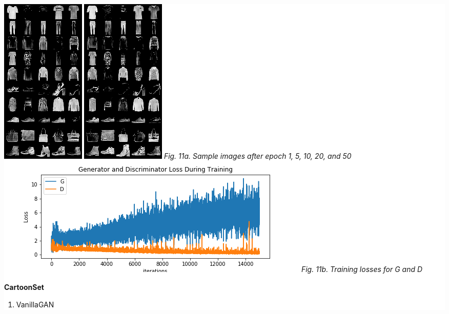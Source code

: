 ![](images/fashionmnist/cdcgan/fake_samples_epoch_020.png) ![](images/fashionmnist/cdcgan/fake_samples_epoch_050.png)
*Fig. 11a. Sample images after epoch 1, 5, 10, 20, and 50*
![](images/fashionmnist/cdcgan/g_d_loss.png)
*Fig. 11b. Training losses for G and D*

**CartoonSet**

1. VanillaGAN

